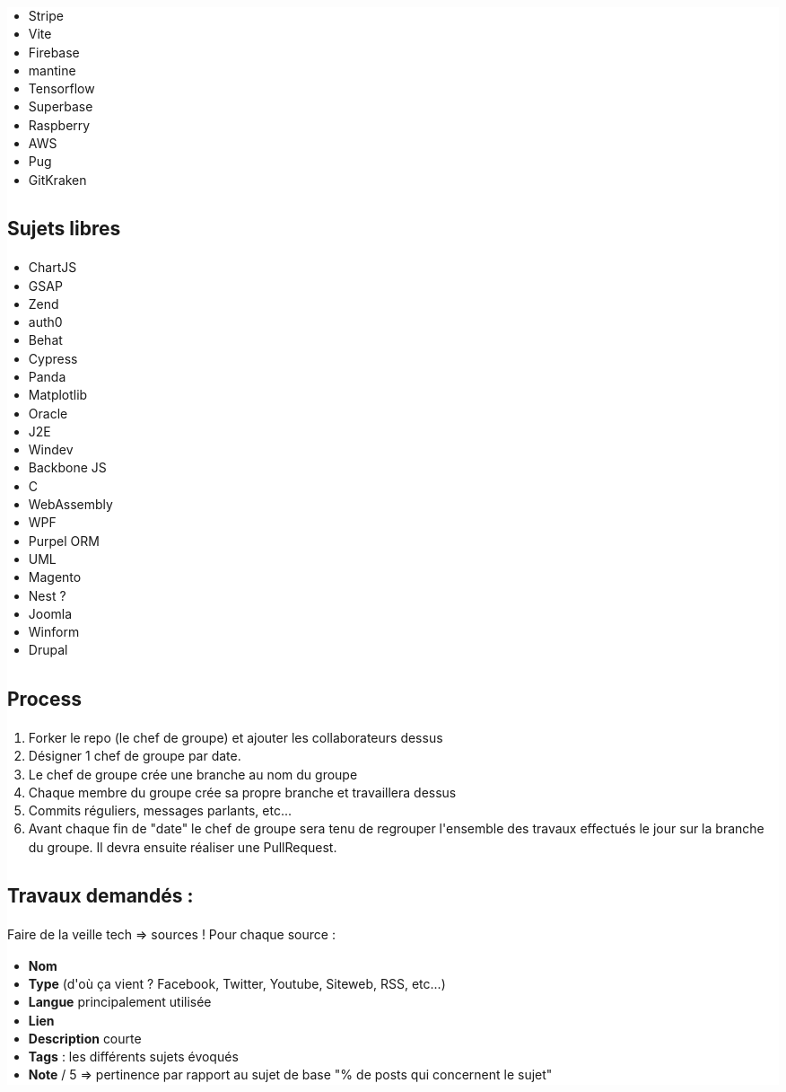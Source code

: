   - Stripe
  - Vite
  - Firebase
  - mantine
  - Tensorflow
  - Superbase
  - Raspberry
  - AWS
  - Pug
  - GitKraken


## Sujets libres

- ChartJS
- GSAP
- Zend
- auth0
- Behat
- Cypress
- Panda
- Matplotlib
- Oracle
- J2E
- Windev
- Backbone JS
- C
- WebAssembly
- WPF
- Purpel ORM
- UML
- Magento
- Nest ?
- Joomla
- Winform
- Drupal

## Process

1. Forker le repo (le chef de groupe) et ajouter les collaborateurs dessus
2. Désigner 1 chef de groupe par date.
3. Le chef de groupe crée une branche au nom du groupe
4. Chaque membre du groupe crée sa propre branche et travaillera dessus
5. Commits réguliers, messages parlants, etc...
6. Avant chaque fin de "date" le chef de groupe sera tenu de regrouper l'ensemble des travaux effectués le jour sur la branche du groupe. Il devra ensuite réaliser une PullRequest.

## Travaux demandés :

Faire de la veille tech => sources !
Pour chaque source : 
- **Nom**
- **Type** (d'où ça vient ? Facebook, Twitter, Youtube, Siteweb, RSS, etc...)
- **Langue** principalement utilisée
- **Lien**
- **Description** courte
- **Tags** : les différents sujets évoqués
- **Note** / 5 => pertinence par rapport au sujet de base "% de posts qui concernent le sujet"
